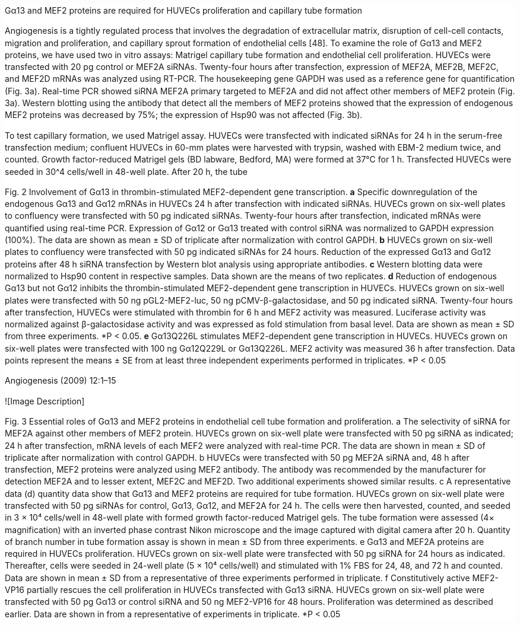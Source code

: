 Gα13 and MEF2 proteins are required for HUVECs proliferation and capillary tube formation

Angiogenesis is a tightly regulated process that involves the degradation of extracellular matrix, disruption of cell-cell contacts, migration and proliferation, and capillary sprout formation of endothelial cells [48]. To examine the role of Gα13 and MEF2 proteins, we have used two in vitro assays: Matrigel capillary tube formation and endothelial cell proliferation. HUVECs were transfected with 20 pg control or MEF2A siRNAs. Twenty-four hours after transfection, expression of MEF2A, MEF2B, MEF2C, and MEF2D mRNAs was analyzed using RT-PCR. The housekeeping gene GAPDH was used as a reference gene for quantification (Fig. 3a). Real-time PCR showed siRNA MEF2A primary targeted to MEF2A and did not affect other members of MEF2 protein (Fig. 3a). Western blotting using the antibody that detect all the members of MEF2 proteins showed that the expression of endogenous MEF2 proteins was decreased by 75%; the expression of Hsp90 was not affected (Fig. 3b).

To test capillary formation, we used Matrigel assay. HUVECs were transfected with indicated siRNAs for 24 h in the serum-free transfection medium; confluent HUVECs in 60-mm plates were harvested with trypsin, washed with EBM-2 medium twice, and counted. Growth factor-reduced Matrigel gels (BD labware, Bedford, MA) were formed at 37°C for 1 h. Transfected HUVECs were seeded in 30^4 cells/well in 48-well plate. After 20 h, the tube

Fig. 2 Involvement of Gα13 in thrombin-stimulated MEF2-dependent gene transcription. **a** Specific downregulation of the endogenous Gα13 and Gα12 mRNAs in HUVECs 24 h after transfection with indicated siRNAs. HUVECs grown on six-well plates to confluency were transfected with 50 pg indicated siRNAs. Twenty-four hours after transfection, indicated mRNAs were quantified using real-time PCR. Expression of Gα12 or Gα13 treated with control siRNA was normalized to GAPDH expression (100%). The data are shown as mean ± SD of triplicate after normalization with control GAPDH. **b** HUVECs grown on six-well plates to confluency were transfected with 50 pg indicated siRNAs for 24 hours. Reduction of the expressed Gα13 and Gα12 proteins after 48 h siRNA transfection by Western blot analysis using appropriate antibodies. **c** Western blotting data were normalized to Hsp90 content in respective samples. Data shown are the means of two replicates. **d** Reduction of endogenous Gα13 but not Gα12 inhibits the thrombin-stimulated MEF2-dependent gene transcription in HUVECs. HUVECs grown on six-well plates were transfected with 50 ng pGL2-MEF2-luc, 50 ng pCMV-β-galactosidase, and 50 pg indicated siRNA. Twenty-four hours after transfection, HUVECs were stimulated with thrombin for 6 h and MEF2 activity was measured. Luciferase activity was normalized against β-galactosidase activity and was expressed as fold stimulation from basal level. Data are shown as mean ± SD from three experiments. *P < 0.05. **e** Gα13Q226L stimulates MEF2-dependent gene transcription in HUVECs. HUVECs grown on six-well plates were transfected with 100 ng Gα12Q229L or Gα13Q226L. MEF2 activity was measured 36 h after transfection. Data points represent the means ± SE from at least three independent experiments performed in triplicates. *P < 0.05

Angiogenesis (2009) 12:1–15

![Image Description]

Fig. 3 Essential roles of Gα13 and MEF2 proteins in endothelial cell tube formation and proliferation. a The selectivity of siRNA for MEF2A against other members of MEF2 protein. HUVECs grown on six-well plate were transfected with 50 pg siRNA as indicated; 24 h after transfection, mRNA levels of each MEF2 were analyzed with real-time PCR. The data are shown in mean ± SD of triplicate after normalization with control GAPDH. b HUVECs were transfected with 50 pg MEF2A siRNA and, 48 h after transfection, MEF2 proteins were analyzed using MEF2 antibody. The antibody was recommended by the manufacturer for detection MEF2A and to lesser extent, MEF2C and MEF2D. Two additional experiments showed similar results. c A representative data (d) quantity data show that Gα13 and MEF2 proteins are required for tube formation. HUVECs grown on six-well plate were transfected with 50 pg siRNAs for control, Gα13, Gα12, and MEF2A for 24 h. The cells were then harvested, counted, and seeded in 3 × 10⁴ cells/well in 48-well plate with formed growth factor-reduced Matrigel gels. The tube formation were assessed (4× magnification) with an inverted phase contrast Nikon microscope and the image captured with digital camera after 20 h. Quantity of branch number in tube formation assay is shown in mean ± SD from three experiments. e Gα13 and MEF2A proteins are required in HUVECs proliferation. HUVECs grown on six-well plate were transfected with 50 pg siRNA for 24 hours as indicated. Thereafter, cells were seeded in 24-well plate (5 × 10⁴ cells/well) and stimulated with 1% FBS for 24, 48, and 72 h and counted. Data are shown in mean ± SD from a representative of three experiments performed in triplicate. f Constitutively active MEF2-VP16 partially rescues the cell proliferation in HUVECs transfected with Gα13 siRNA. HUVECs grown on six-well plate were transfected with 50 pg Gα13 or control siRNA and 50 ng MEF2-VP16 for 48 hours. Proliferation was determined as described earlier. Data are shown in from a representative of experiments in triplicate. *P < 0.05
